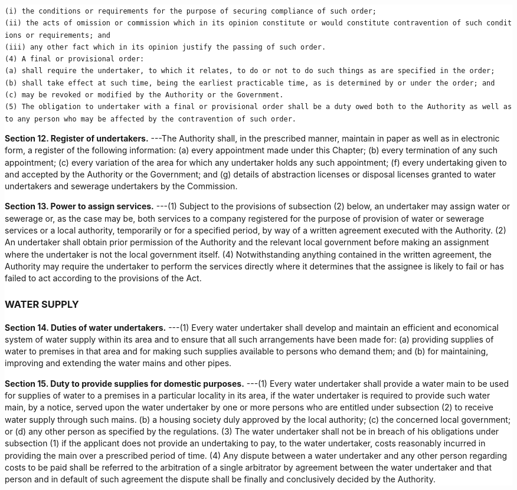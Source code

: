     (i) the conditions or requirements for the purpose of securing compliance of such order;
    (ii) the acts of omission or commission which in its opinion constitute or would constitute contravention of such conditions or requirements; and
    (iii) any other fact which in its opinion justify the passing of such order.
    (4) A final or provisional order:
    (a) shall require the undertaker, to which it relates, to do or not to do such things as are specified in the order;
    (b) shall take effect at such time, being the earliest practicable time, as is determined by or under the order; and
    (c) may be revoked or modified by the Authority or the Government.
    (5) The obligation to undertaker with a final or provisional order shall be a duty owed both to the Authority as well as to any person who may be affected by the contravention of such order.

**Section 12. Register of undertakers.**
---The Authority shall, in the prescribed manner, maintain in paper as well as in electronic form, a register of the following information:
    (a) every appointment made under this Chapter;
    (b) every termination of any such appointment;
    (c) every variation of the area for which any undertaker holds any such appointment;
    (f) every undertaking given to and accepted by the Authority or the Government; and
    (g) details of abstraction licenses or disposal licenses granted to water undertakers and sewerage undertakers by the Commission.

**Section 13. Power to assign services.**
---(1) Subject to the provisions of subsection (2) below, an undertaker may assign water or sewerage or, as the case may be, both services to a company registered for the purpose of provision of water or sewerage services or a local authority, temporarily or for a specified period, by way of a written agreement executed with the Authority.
    (2) An undertaker shall obtain prior permission of the Authority and the relevant local government before making an assignment where the undertaker is not the local government itself.
    (4) Notwithstanding anything contained in the written agreement, the Authority may require the undertaker to perform the services directly where it determines that the assignee is likely to fail or has failed to act according to the provisions of the Act.

### WATER SUPPLY 
**Section 14. Duties of water undertakers.**
---(1) Every water undertaker shall develop and maintain an efficient and economical system of water supply within its area and to ensure that all such arrangements have been made for:
(a) providing supplies of water to premises in that area and for making such supplies available to persons who demand them; and
(b) for maintaining, improving and extending the water mains and other pipes.

**Section 15. Duty to provide supplies for domestic purposes.**
---(1) Every water undertaker shall provide a water main to be used for supplies of water to a premises in a particular locality in its area, if the water undertaker is required to provide such water main, by a notice, served upon the water undertaker by one or more persons who are entitled under subsection (2) to receive water supply through such mains.
    (b) a housing society duly approved by the local authority;
    (c) the concerned local government; or
    (d) any other person as specified by the regulations.
    (3) The water undertaker shall not be in breach of his obligations under subsection (1) if the applicant does not provide an undertaking to pay, to the water undertaker, costs reasonably incurred in providing the main over a prescribed period of time.
    (4) Any dispute between a water undertaker and any other person regarding costs to be paid shall be referred to the arbitration of a single arbitrator by agreement between the water undertaker and that person and in default of such agreement the dispute shall be finally and conclusively decided by the Authority.
